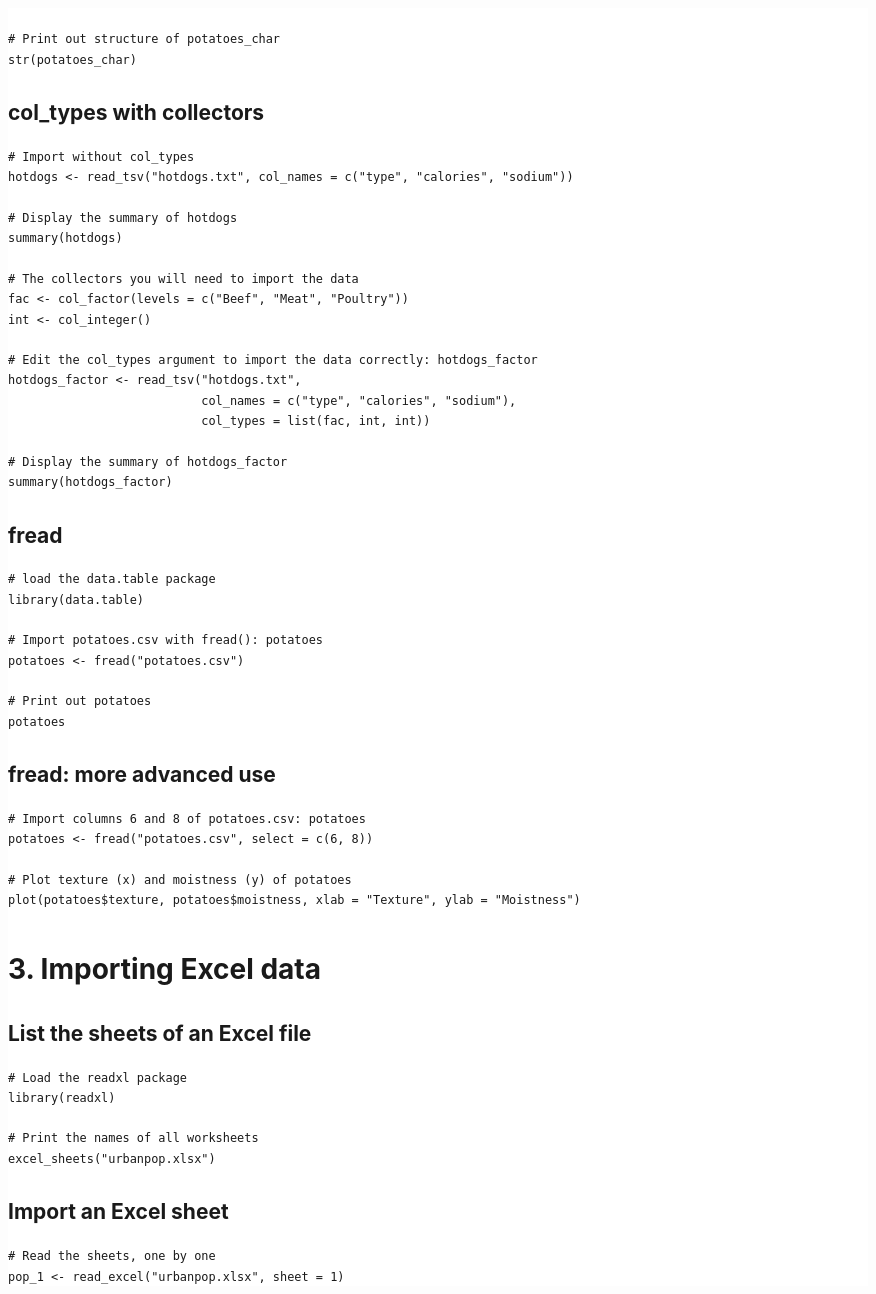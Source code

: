 ```

# Print out structure of potatoes_char
str(potatoes_char)
```
## col_types with collectors
```
# Import without col_types
hotdogs <- read_tsv("hotdogs.txt", col_names = c("type", "calories", "sodium"))

# Display the summary of hotdogs
summary(hotdogs)

# The collectors you will need to import the data
fac <- col_factor(levels = c("Beef", "Meat", "Poultry"))
int <- col_integer()

# Edit the col_types argument to import the data correctly: hotdogs_factor
hotdogs_factor <- read_tsv("hotdogs.txt",
                           col_names = c("type", "calories", "sodium"),
                           col_types = list(fac, int, int))

# Display the summary of hotdogs_factor
summary(hotdogs_factor)
```
## fread
```
# load the data.table package
library(data.table)

# Import potatoes.csv with fread(): potatoes
potatoes <- fread("potatoes.csv")

# Print out potatoes
potatoes
```
## fread: more advanced use
```
# Import columns 6 and 8 of potatoes.csv: potatoes
potatoes <- fread("potatoes.csv", select = c(6, 8))

# Plot texture (x) and moistness (y) of potatoes
plot(potatoes$texture, potatoes$moistness, xlab = "Texture", ylab = "Moistness")
```


# 3. Importing Excel data 

## List the sheets of an Excel file
```
# Load the readxl package
library(readxl)

# Print the names of all worksheets
excel_sheets("urbanpop.xlsx")
```
## Import an Excel sheet
```
# Read the sheets, one by one
pop_1 <- read_excel("urbanpop.xlsx", sheet = 1)
```